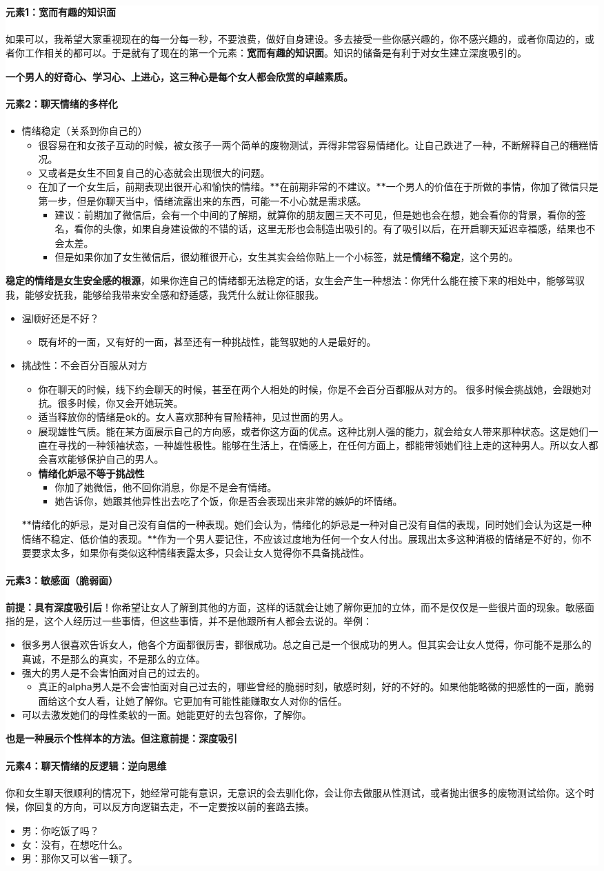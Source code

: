 #### 元素1：宽而有趣的知识面

​	如果可以，我希望大家重视现在的每一分每一秒，不要浪费，做好自身建设。多去接受一些你感兴趣的，你不感兴趣的，或者你周边的，或者你工作相关的都可以。于是就有了现在的第一个元素：**宽而有趣的知识面**。知识的储备是有利于对女生建立深度吸引的。

​	**一个男人的好奇心、学习心、上进心，这三种心是每个女人都会欣赏的卓越素质。**

#### 元素2：聊天情绪的多样化

* 情绪稳定（关系到你自己的）
  * 很容易在和女孩子互动的时候，被女孩子一两个简单的废物测试，弄得非常容易情绪化。让自己跌进了一种，不断解释自己的糟糕情况。
  * 又或者是女生不回复自己的心态就会出现很大的问题。
  * 在加了一个女生后，前期表现出很开心和愉快的情绪。**在前期非常的不建议。**一个男人的价值在于所做的事情，你加了微信只是第一步，但是你聊天当中，情绪流露出来的东西，可能一不小心就是需求感。
    * 建议：前期加了微信后，会有一个中间的了解期，就算你的朋友圈三天不可见，但是她也会在想，她会看你的背景，看你的签名，看你的头像，如果自身建设做的不错的话，这里无形也会制造出吸引的。有了吸引以后，在开启聊天延迟幸福感，结果也不会太差。
    * 但是如果你加了女生微信后，很幼稚很开心，女生其实会给你贴上一个小标签，就是**情绪不稳定**，这个男的。

​	**稳定的情绪是女生安全感的根源**，如果你连自己的情绪都无法稳定的话，女生会产生一种想法：你凭什么能在接下来的相处中，能够驾驭我，能够安抚我，能够给我带来安全感和舒适感，我凭什么就让你征服我。

* 温顺好还是不好？

  * 既有坏的一面，又有好的一面，甚至还有一种挑战性，能驾驭她的人是最好的。

* 挑战性：不会百分百服从对方

  * 你在聊天的时候，线下约会聊天的时候，甚至在两个人相处的时候，你是不会百分百都服从对方的。 很多时候会挑战她，会跟她对抗。很多时候，你又会开她玩笑。
  * 适当释放你的情绪是ok的。女人喜欢那种有冒险精神，见过世面的男人。
  * 展现雄性气质。能在某方面展示自己的方向感，或者你这方面的优点。这种比别人强的能力，就会给女人带来那种状态。这是她们一直在寻找的一种领袖状态，一种雄性极性。能够在生活上，在情感上，在任何方面上，都能带领她们往上走的这种男人。所以女人都会喜欢能够保护自己的男人。
  * **情绪化妒忌不等于挑战性**
    * 你加了她微信，他不回你消息，你是不是会有情绪。
    * 她告诉你，她跟其他异性出去吃了个饭，你是否会表现出来非常的嫉妒的坏情绪。

  **情绪化的妒忌，是对自己没有自信的一种表现。她们会认为，情绪化的妒忌是一种对自己没有自信的表现，同时她们会认为这是一种情绪不稳定、低价值的表现。**作为一个男人要记住，不应该过度地为任何一个女人付出。展现出太多这种消极的情绪是不好的，你不要要求太多，如果你有类似这种情绪表露太多，只会让女人觉得你不具备挑战性。

#### 元素3：敏感面（脆弱面）

​	**前提：具有深度吸引后**！你希望让女人了解到其他的方面，这样的话就会让她了解你更加的立体，而不是仅仅是一些很片面的现象。敏感面指的是，这个人经历过一些事情，但这些事情，并不是他跟所有人都会去说的。举例：

* 很多男人很喜欢告诉女人，他各个方面都很厉害，都很成功。总之自己是一个很成功的男人。但其实会让女人觉得，你可能不是那么的真诚，不是那么的真实，不是那么的立体。
* 强大的男人是不会害怕面对自己的过去的。
  * 真正的alpha男人是不会害怕面对自己过去的，哪些曾经的脆弱时刻，敏感时刻，好的不好的。如果他能略微的把感性的一面，脆弱面给这个女人看，让她了解你。它更加有可能性能赚取女人对你的信任。
* 可以去激发她们的母性柔软的一面。她能更好的去包容你，了解你。

**也是一种展示个性样本的方法。但注意前提：深度吸引**

#### 元素4：聊天情绪的反逻辑：逆向思维

​	你和女生聊天很顺利的情况下，她经常可能有意识，无意识的会去驯化你，会让你去做服从性测试，或者抛出很多的废物测试给你。这个时候，你回复的方向，可以反方向逻辑去走，不一定要按以前的套路去揍。

* 男：你吃饭了吗？
* 女：没有，在想吃什么。
* 男：那你又可以省一顿了。


